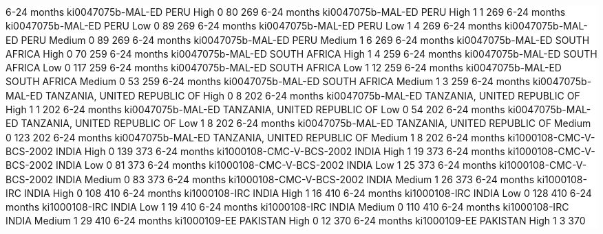 6-24 months   ki0047075b-MAL-ED          PERU                           High              0       80     269
6-24 months   ki0047075b-MAL-ED          PERU                           High              1        1     269
6-24 months   ki0047075b-MAL-ED          PERU                           Low               0       89     269
6-24 months   ki0047075b-MAL-ED          PERU                           Low               1        4     269
6-24 months   ki0047075b-MAL-ED          PERU                           Medium            0       89     269
6-24 months   ki0047075b-MAL-ED          PERU                           Medium            1        6     269
6-24 months   ki0047075b-MAL-ED          SOUTH AFRICA                   High              0       70     259
6-24 months   ki0047075b-MAL-ED          SOUTH AFRICA                   High              1        4     259
6-24 months   ki0047075b-MAL-ED          SOUTH AFRICA                   Low               0      117     259
6-24 months   ki0047075b-MAL-ED          SOUTH AFRICA                   Low               1       12     259
6-24 months   ki0047075b-MAL-ED          SOUTH AFRICA                   Medium            0       53     259
6-24 months   ki0047075b-MAL-ED          SOUTH AFRICA                   Medium            1        3     259
6-24 months   ki0047075b-MAL-ED          TANZANIA, UNITED REPUBLIC OF   High              0        8     202
6-24 months   ki0047075b-MAL-ED          TANZANIA, UNITED REPUBLIC OF   High              1        1     202
6-24 months   ki0047075b-MAL-ED          TANZANIA, UNITED REPUBLIC OF   Low               0       54     202
6-24 months   ki0047075b-MAL-ED          TANZANIA, UNITED REPUBLIC OF   Low               1        8     202
6-24 months   ki0047075b-MAL-ED          TANZANIA, UNITED REPUBLIC OF   Medium            0      123     202
6-24 months   ki0047075b-MAL-ED          TANZANIA, UNITED REPUBLIC OF   Medium            1        8     202
6-24 months   ki1000108-CMC-V-BCS-2002   INDIA                          High              0      139     373
6-24 months   ki1000108-CMC-V-BCS-2002   INDIA                          High              1       19     373
6-24 months   ki1000108-CMC-V-BCS-2002   INDIA                          Low               0       81     373
6-24 months   ki1000108-CMC-V-BCS-2002   INDIA                          Low               1       25     373
6-24 months   ki1000108-CMC-V-BCS-2002   INDIA                          Medium            0       83     373
6-24 months   ki1000108-CMC-V-BCS-2002   INDIA                          Medium            1       26     373
6-24 months   ki1000108-IRC              INDIA                          High              0      108     410
6-24 months   ki1000108-IRC              INDIA                          High              1       16     410
6-24 months   ki1000108-IRC              INDIA                          Low               0      128     410
6-24 months   ki1000108-IRC              INDIA                          Low               1       19     410
6-24 months   ki1000108-IRC              INDIA                          Medium            0      110     410
6-24 months   ki1000108-IRC              INDIA                          Medium            1       29     410
6-24 months   ki1000109-EE               PAKISTAN                       High              0       12     370
6-24 months   ki1000109-EE               PAKISTAN                       High              1        3     370